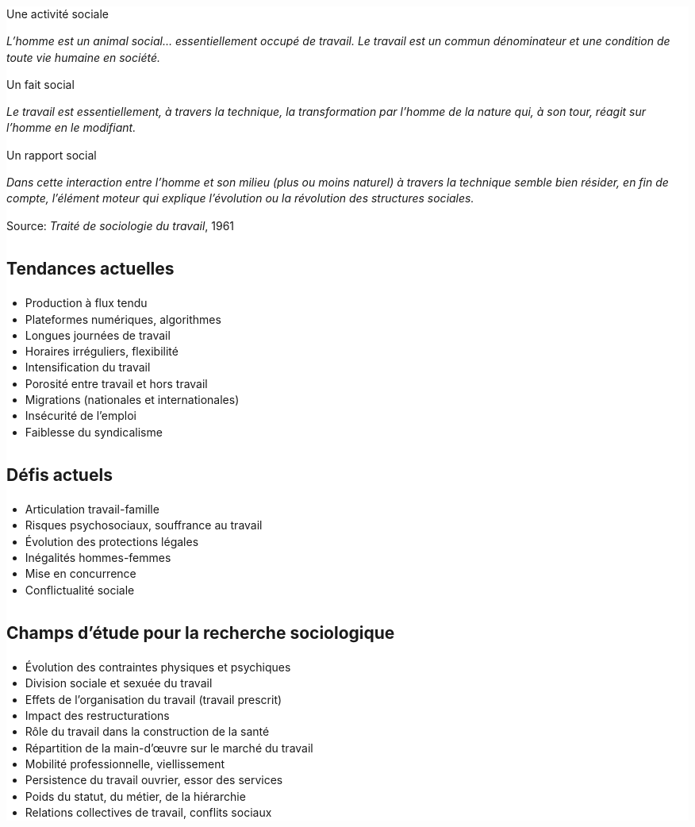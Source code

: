 Une activité sociale

*L’homme est un animal social… essentiellement occupé de travail. Le
travail est un commun dénominateur et une condition de toute vie humaine
en société.*

Un fait social

*Le travail est essentiellement, à travers la technique, la
transformation par l’homme de la nature qui, à son tour, réagit sur
l’homme en le modifiant.*

Un rapport social

*Dans cette interaction entre l’homme et son milieu (plus ou moins
naturel) à travers la technique semble bien résider, en fin de compte,
l’élément moteur qui explique l’évolution ou la révolution des
structures sociales.*

Source: *Traité de sociologie du travail*, 1961

## Tendances actuelles

  - Production à flux tendu
  - Plateformes numériques, algorithmes
  - Longues journées de travail
  - Horaires irréguliers, flexibilité
  - Intensification du travail
  - Porosité entre travail et hors travail
  - Migrations (nationales et internationales)
  - Insécurité de l’emploi
  - Faiblesse du syndicalisme

## Défis actuels

  - Articulation travail-famille
  - Risques psychosociaux, souffrance au travail
  - Évolution des protections légales
  - Inégalités hommes-femmes
  - Mise en concurrence
  - Conflictualité sociale

## Champs d’étude pour la recherche sociologique

  - Évolution des contraintes physiques et psychiques
  - Division sociale et sexuée du travail
  - Effets de l’organisation du travail (travail prescrit)
  - Impact des restructurations
  - Rôle du travail dans la construction de la santé
  - Répartition de la main-d’œuvre sur le marché du travail
  - Mobilité professionnelle, viellissement
  - Persistence du travail ouvrier, essor des services
  - Poids du statut, du métier, de la hiérarchie
  - Relations collectives de travail, conflits sociaux
